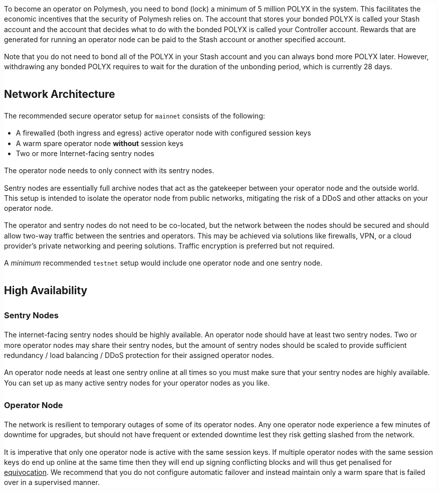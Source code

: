 To become an operator on Polymesh, you need to bond (lock) a minimum of 5 million POLYX in the
system. This facilitates the economic incentives that the security of Polymesh relies on. The
account that stores your bonded POLYX is called your Stash account and the account that decides
what to do with the bonded POLYX is called your Controller account. Rewards that are generated
for running an operator node can be paid to the Stash account or another specified account.

Note that you do not need to bond all of the POLYX in your Stash account and you can always
bond more POLYX later. However, withdrawing any bonded POLYX requires to wait for the duration
of the unbonding period, which is currently 28 days.

## Network Architecture

The recommended secure operator setup for `mainnet` consists of the following:

* A firewalled (both ingress and egress) active operator node with configured session keys
* A warm spare operator node **without** session keys
* Two or more Internet-facing sentry nodes

The operator node needs to only connect with its sentry nodes.

Sentry nodes are essentially full archive nodes that act as the gatekeeper between your operator
node and the outside world. This setup is intended to isolate the operator node from public
networks, mitigating the risk of a DDoS and other attacks on your operator node.

The operator and sentry nodes do not need to be co-located, but the network between the nodes
should be secured and should allow two-way traffic between the sentries and operators. This may
be achieved via solutions like firewalls, VPN, or a cloud provider’s private networking and peering
solutions. Traffic encryption is preferred but not required.

A *minimum* recommended `testnet` setup would include one operator node and one sentry node.

## High Availability

### Sentry Nodes

The internet-facing sentry nodes should be highly available. An operator node should have at least
two sentry nodes. Two or more operator nodes may share their sentry nodes, but the amount of sentry
nodes should be scaled to provide sufficient redundancy / load balancing / DDoS protection for their assigned
operator nodes.

An operator node needs at least one sentry online at all times so you must make
sure that your sentry nodes are highly available. You can set up as many active sentry nodes for
your operator nodes as you like.

### Operator Node

The network is resilient to temporary outages of some of its operator nodes.  Any one operator
node experience a few minutes of downtime for upgrades, but should not have frequent or extended downtime lest
they risk getting slashed from the network.

It is imperative that only one operator node is active with the same session keys. If multiple
operator nodes with the same session keys do end up online at the same time then they will end up signing
conflicting blocks and will thus get penalised for [equivocation](#terminology).
We recommend that you do not configure automatic failover and instead maintain only a warm
spare that is failed over in a supervised manner.
